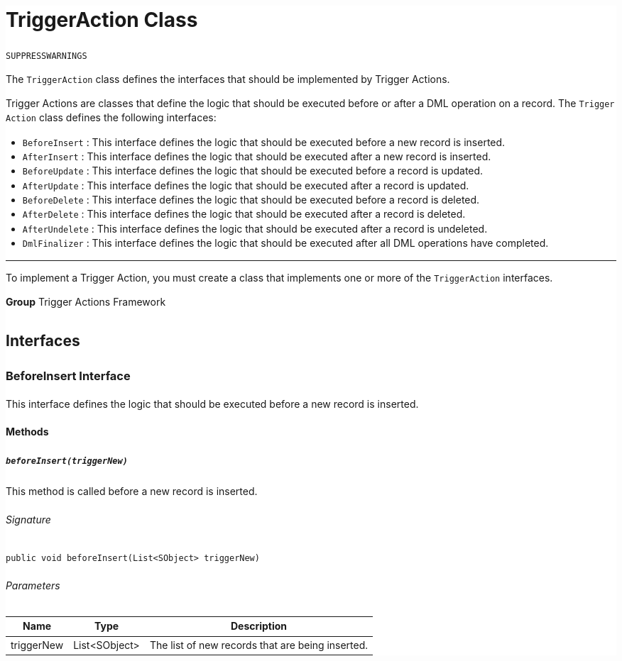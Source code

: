 # TriggerAction Class

`SUPPRESSWARNINGS`

The `TriggerAction` class defines the interfaces that should be implemented by Trigger Actions. 
 
Trigger Actions are classes that define the logic that should be executed before or after a DML operation on a record. 
The `TriggerAction` class defines the following interfaces: 
 
- `BeforeInsert` : This interface defines the logic that should be executed before a new record is inserted. 
- `AfterInsert` : This interface defines the logic that should be executed after a new record is inserted. 
- `BeforeUpdate` : This interface defines the logic that should be executed before a record is updated. 
- `AfterUpdate` : This interface defines the logic that should be executed after a record is updated. 
- `BeforeDelete` : This interface defines the logic that should be executed before a record is deleted. 
- `AfterDelete` : This interface defines the logic that should be executed after a record is deleted. 
- `AfterUndelete` : This interface defines the logic that should be executed after a record is undeleted. 
- `DmlFinalizer` : This interface defines the logic that should be executed after all DML operations have completed. 
--- 
To implement a Trigger Action, you must create a class that implements one or more of the `TriggerAction` interfaces.

**Group** Trigger Actions Framework

## Interfaces
### BeforeInsert Interface

This interface defines the logic that should be executed before 
a new record is inserted.

#### Methods
##### `beforeInsert(triggerNew)`

This method is called before a new record is inserted.

###### Signature
```apex
public void beforeInsert(List<SObject> triggerNew)
```

###### Parameters
| Name | Type | Description |
|------|------|-------------|
| triggerNew | List&lt;SObject&gt; | The list of new records that are being inserted. |
